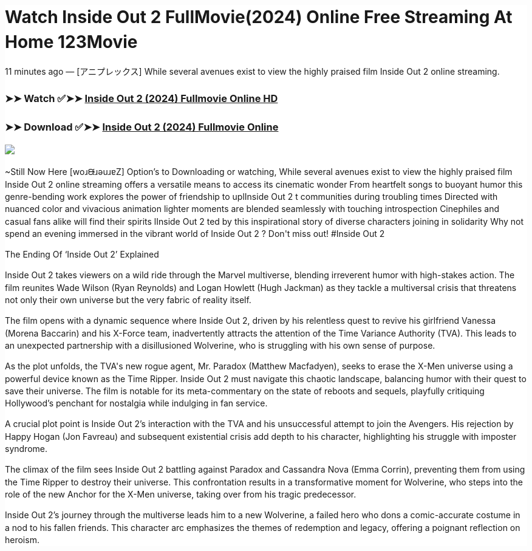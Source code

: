 #	Watch Inside Out 2 FullMovie(2024) Online Free Streaming At Home 123Movie

11 minutes ago — [アニプレックス] While several avenues exist to view the highly praised film Inside Out 2 online streaming.

<h3>➤➤ Watch ✅➤➤ <a href="https://videostape.com/movie/1022789/streaming">Inside Out 2 (2024) Fullmovie Online HD</a></h3>

<h3>➤➤ Download ✅➤➤ <a href="https://videostape.com/movie/1022789/streaming">Inside Out 2 (2024) Fullmovie Online</a></h3>



<a href='https://videostape.com/movie/1022789/streaming' title='Inside Out 2'><img src='https://raw.githubusercontent.com/yoyoanas/images/main/play%20now1.gif' /></a>




~Still Now Here [woɹᙠɹǝuɹɐZ] Option’s to Downloading or watching, While several avenues exist to view the highly praised film Inside Out 2 online streaming offers a versatile means to access its cinematic wonder From heartfelt songs to buoyant humor this genre-bending work explores the power of friendship to uplInside Out 2 t communities during troubling times Directed with nuanced color and vivacious animation lighter moments are blended seamlessly with touching introspection Cinephiles and casual fans alike will find their spirits lInside Out 2 ted by this inspirational story of diverse characters joining in solidarity Why not spend an evening immersed in the vibrant world of Inside Out 2 ? Don't miss out! #Inside Out 2

The Ending Of ‘Inside Out 2’ Explained

Inside Out 2 takes viewers on a wild ride through the Marvel multiverse, blending irreverent humor with high-stakes action. The film reunites Wade Wilson (Ryan Reynolds) and Logan Howlett (Hugh Jackman) as they tackle a multiversal crisis that threatens not only their own universe but the very fabric of reality itself.

The film opens with a dynamic sequence where Inside Out 2, driven by his relentless quest to revive his girlfriend Vanessa (Morena Baccarin) and his X-Force team, inadvertently attracts the attention of the Time Variance Authority (TVA). This leads to an unexpected partnership with a disillusioned Wolverine, who is struggling with his own sense of purpose.

As the plot unfolds, the TVA's new rogue agent, Mr. Paradox (Matthew Macfadyen), seeks to erase the X-Men universe using a powerful device known as the Time Ripper. Inside Out 2 must navigate this chaotic landscape, balancing humor with their quest to save their universe. The film is notable for its meta-commentary on the state of reboots and sequels, playfully critiquing Hollywood’s penchant for nostalgia while indulging in fan service.

A crucial plot point is Inside Out 2’s interaction with the TVA and his unsuccessful attempt to join the Avengers. His rejection by Happy Hogan (Jon Favreau) and subsequent existential crisis add depth to his character, highlighting his struggle with imposter syndrome.

The climax of the film sees Inside Out 2 battling against Paradox and Cassandra Nova (Emma Corrin), preventing them from using the Time Ripper to destroy their universe. This confrontation results in a transformative moment for Wolverine, who steps into the role of the new Anchor for the X-Men universe, taking over from his tragic predecessor.

Inside Out 2’s journey through the multiverse leads him to a new Wolverine, a failed hero who dons a comic-accurate costume in a nod to his fallen friends. This character arc emphasizes the themes of redemption and legacy, offering a poignant reflection on heroism.
